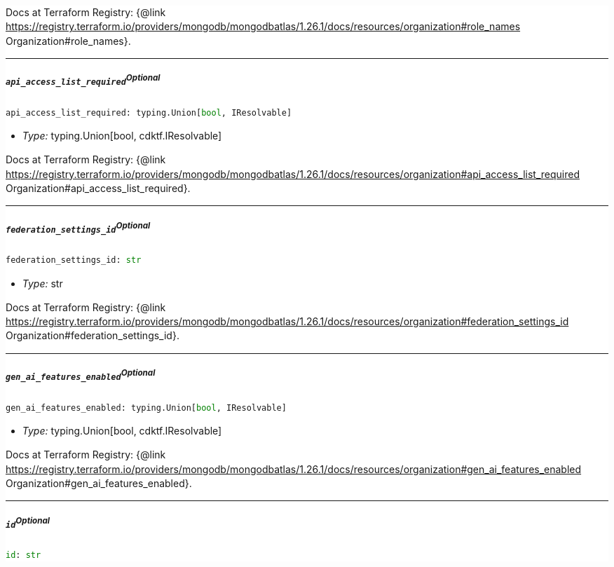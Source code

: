 Docs at Terraform Registry: {@link https://registry.terraform.io/providers/mongodb/mongodbatlas/1.26.1/docs/resources/organization#role_names Organization#role_names}.

---

##### `api_access_list_required`<sup>Optional</sup> <a name="api_access_list_required" id="@cdktf/provider-mongodbatlas.organization.OrganizationConfig.property.apiAccessListRequired"></a>

```python
api_access_list_required: typing.Union[bool, IResolvable]
```

- *Type:* typing.Union[bool, cdktf.IResolvable]

Docs at Terraform Registry: {@link https://registry.terraform.io/providers/mongodb/mongodbatlas/1.26.1/docs/resources/organization#api_access_list_required Organization#api_access_list_required}.

---

##### `federation_settings_id`<sup>Optional</sup> <a name="federation_settings_id" id="@cdktf/provider-mongodbatlas.organization.OrganizationConfig.property.federationSettingsId"></a>

```python
federation_settings_id: str
```

- *Type:* str

Docs at Terraform Registry: {@link https://registry.terraform.io/providers/mongodb/mongodbatlas/1.26.1/docs/resources/organization#federation_settings_id Organization#federation_settings_id}.

---

##### `gen_ai_features_enabled`<sup>Optional</sup> <a name="gen_ai_features_enabled" id="@cdktf/provider-mongodbatlas.organization.OrganizationConfig.property.genAiFeaturesEnabled"></a>

```python
gen_ai_features_enabled: typing.Union[bool, IResolvable]
```

- *Type:* typing.Union[bool, cdktf.IResolvable]

Docs at Terraform Registry: {@link https://registry.terraform.io/providers/mongodb/mongodbatlas/1.26.1/docs/resources/organization#gen_ai_features_enabled Organization#gen_ai_features_enabled}.

---

##### `id`<sup>Optional</sup> <a name="id" id="@cdktf/provider-mongodbatlas.organization.OrganizationConfig.property.id"></a>

```python
id: str
```

